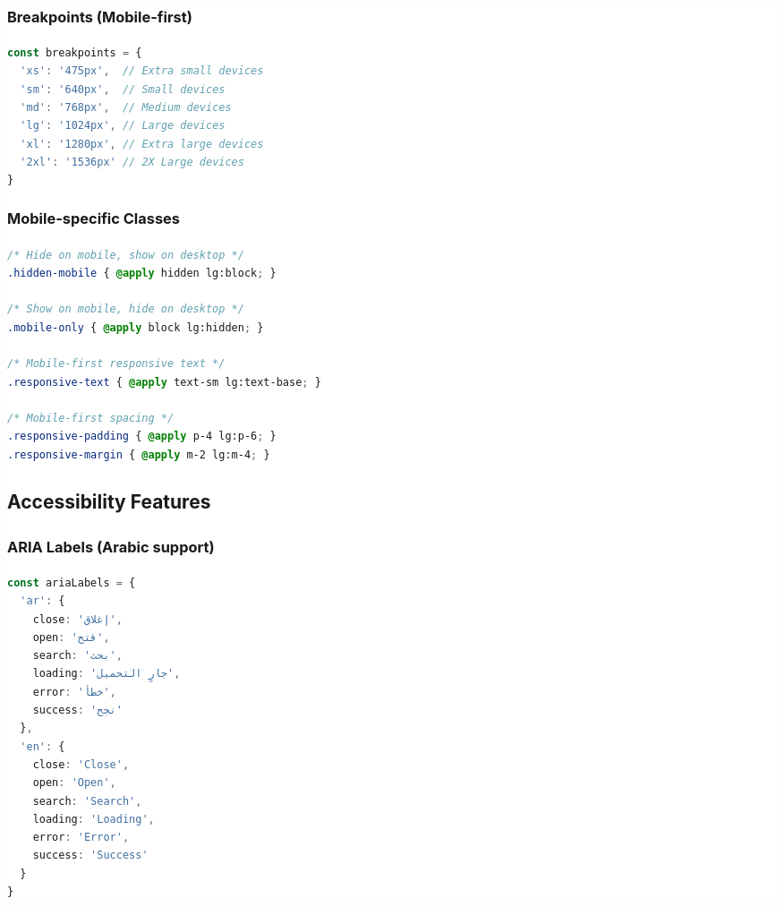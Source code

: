 ### Breakpoints (Mobile-first)
```typescript
const breakpoints = {
  'xs': '475px',  // Extra small devices
  'sm': '640px',  // Small devices
  'md': '768px',  // Medium devices
  'lg': '1024px', // Large devices
  'xl': '1280px', // Extra large devices
  '2xl': '1536px' // 2X Large devices
}
```

### Mobile-specific Classes
```css
/* Hide on mobile, show on desktop */
.hidden-mobile { @apply hidden lg:block; }

/* Show on mobile, hide on desktop */
.mobile-only { @apply block lg:hidden; }

/* Mobile-first responsive text */
.responsive-text { @apply text-sm lg:text-base; }

/* Mobile-first spacing */
.responsive-padding { @apply p-4 lg:p-6; }
.responsive-margin { @apply m-2 lg:m-4; }
```

## Accessibility Features

### ARIA Labels (Arabic support)
```typescript
const ariaLabels = {
  'ar': {
    close: 'إغلاق',
    open: 'فتح',
    search: 'بحث',
    loading: 'جارٍ التحميل',
    error: 'خطأ',
    success: 'نجح'
  },
  'en': {
    close: 'Close',
    open: 'Open',
    search: 'Search',
    loading: 'Loading',
    error: 'Error',
    success: 'Success'
  }
}
```
